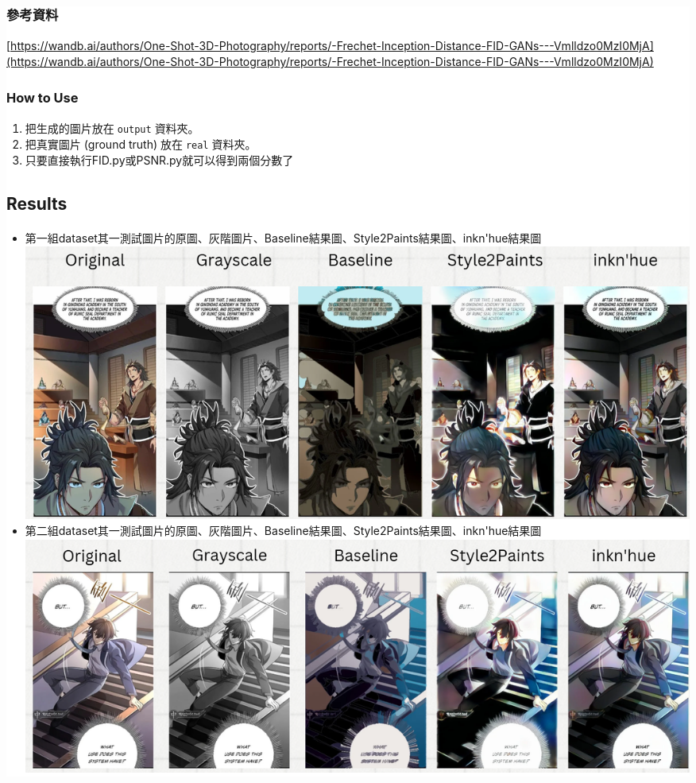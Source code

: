 ### 參考資料

[https://wandb.ai/authors/One-Shot-3D-Photography/reports/-Frechet-Inception-Distance-FID-GANs---Vmlldzo0MzI0MjA](https://wandb.ai/authors/One-Shot-3D-Photography/reports/-Frechet-Inception-Distance-FID-GANs---Vmlldzo0MzI0MjA)

### How to Use

1. 把生成的圖片放在 `output` 資料夾。
2. 把真實圖片 (ground truth) 放在 `real` 資料夾。
3. 只要直接執行FID.py或PSNR.py就可以得到兩個分數了

## Results

* 第一組dataset其一測試圖片的原圖、灰階圖片、Baseline結果圖、Style2Paints結果圖、inkn'hue結果圖
![第一組結果圖](./total_result_1.png)
* 第二組dataset其一測試圖片的原圖、灰階圖片、Baseline結果圖、Style2Paints結果圖、inkn'hue結果圖
![第二組結果圖](./total_result_2.png)